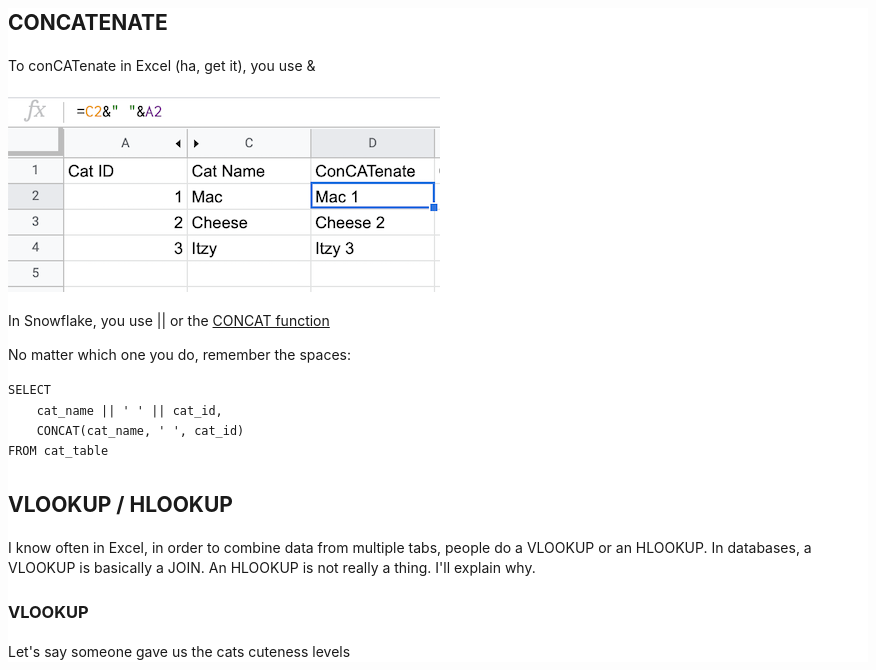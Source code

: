 ## CONCATENATE
To conCATenate in Excel (ha, get it), you use &

![sum_if](/images/concat.png)

In Snowflake, you use || or the [CONCAT function](https://docs.snowflake.com/en/sql-reference/functions/concat.html)

No matter which one you do, remember the spaces:
```
SELECT
    cat_name || ' ' || cat_id,
    CONCAT(cat_name, ' ', cat_id)
FROM cat_table
```

## VLOOKUP / HLOOKUP
I know often in Excel, in order to combine data from multiple tabs, people do a VLOOKUP or an HLOOKUP. In databases, a VLOOKUP is basically a JOIN. An HLOOKUP is not really a thing. I'll explain why.

### VLOOKUP
Let's say someone gave us the cats cuteness levels

